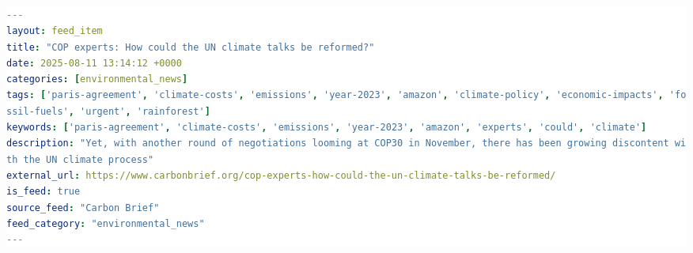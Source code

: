 ```yaml
---
layout: feed_item
title: "COP experts: How could the UN climate talks be reformed?"
date: 2025-08-11 13:14:12 +0000
categories: [environmental_news]
tags: ['paris-agreement', 'climate-costs', 'emissions', 'year-2023', 'amazon', 'climate-policy', 'economic-impacts', 'fossil-fuels', 'urgent', 'rainforest']
keywords: ['paris-agreement', 'climate-costs', 'emissions', 'year-2023', 'amazon', 'experts', 'could', 'climate']
description: "Yet, with another round of negotiations looming at COP30 in November, there has been growing discontent with the UN climate process"
external_url: https://www.carbonbrief.org/cop-experts-how-could-the-un-climate-talks-be-reformed/
is_feed: true
source_feed: "Carbon Brief"
feed_category: "environmental_news"
---
```

